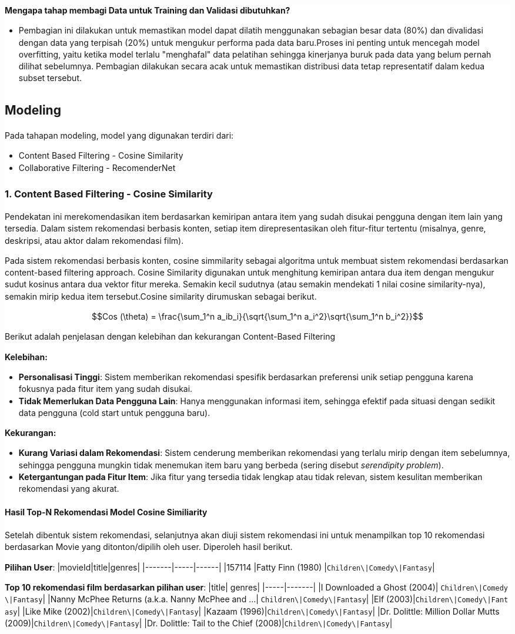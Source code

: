 **Mengapa tahap membagi Data untuk Training dan Validasi dibutuhkan?**
- Pembagian ini dilakukan untuk memastikan model dapat dilatih menggunakan sebagian besar data (80%) dan divalidasi dengan data yang terpisah (20%) untuk mengukur performa pada data baru.Proses ini penting untuk mencegah model overfitting, yaitu ketika model terlalu "menghafal" data pelatihan sehingga kinerjanya buruk pada data yang belum pernah dilihat sebelumnya. Pembagian dilakukan secara acak untuk memastikan distribusi data tetap representatif dalam kedua subset tersebut. 

## Modeling
Pada tahapan modeling, model yang digunakan terdiri dari:
- Content Based Filtering - Cosine Similarity
- Collaborative Filtering - RecomenderNet

### 1. Content Based Filtering - Cosine Similarity
Pendekatan ini merekomendasikan item berdasarkan kemiripan antara item yang sudah disukai pengguna dengan item lain yang tersedia. Dalam sistem rekomendasi berbasis konten, setiap item direpresentasikan oleh fitur-fitur tertentu (misalnya, genre, deskripsi, atau aktor dalam rekomendasi film).

Pada sistem rekomendasi berbasis konten, cosine simmilarity  sebagai algoritma untuk membuat sistem rekomendasi berdasarkan content-based filtering approach. Cosine Similarity digunakan untuk menghitung kemiripan antara dua item dengan mengukur sudut kosinus antara dua vektor fitur mereka. Semakin kecil sudutnya (atau semakin mendekati 1 nilai cosine similarity-nya), semakin mirip kedua item tersebut.Cosine similarity dirumuskan sebagai berikut.

$$Cos (\theta) = \frac{\sum_1^n a_ib_i}{\sqrt{\sum_1^n a_i^2}\sqrt{\sum_1^n b_i^2}}$$

Berikut adalah penjelasan dengan kelebihan dan kekurangan Content-Based Filtering

**Kelebihan:**
- __Personalisasi Tinggi__: Sistem memberikan rekomendasi spesifik berdasarkan preferensi unik setiap pengguna karena fokusnya pada fitur item yang sudah disukai.
- __Tidak Memerlukan Data Pengguna Lain__: Hanya menggunakan informasi item, sehingga efektif pada situasi dengan sedikit data pengguna (cold start untuk pengguna baru).
 
**Kekurangan:**
- __Kurang Variasi dalam Rekomendasi__: Sistem cenderung memberikan rekomendasi yang terlalu mirip dengan item sebelumnya, sehingga pengguna mungkin tidak menemukan item baru yang berbeda (sering disebut _serendipity problem_).
- __Ketergantungan pada Fitur Item__: Jika fitur yang tersedia tidak lengkap atau tidak relevan, sistem kesulitan memberikan rekomendasi yang akurat.

#### Hasil Top-N Rekomendasi Model Cosine Similiarity

Setelah dibentuk sistem rekomendasi, selanjutnya akan diuji sistem rekomendasi ini untuk menampilkan top 10 rekomendasi berdasarkan Movie yang ditonton/dipilih oleh user. Diperoleh hasil berikut.

__Pilihan User__:
|movieId|title|genres|
|-------|-----|------|
|157114	|Fatty Finn (1980)	|`Children\|Comedy\|Fantasy`|

__Top 10 rekomendasi film berdasarkan pilihan user__:
|title|	genres|
|-----|-------|
|I Downloaded a Ghost (2004)|	`Children\|Comedy\|Fantasy`|
|Nanny McPhee Returns (a.k.a. Nanny McPhee and ...|	`Children\|Comedy\|Fantasy`|
|Elf (2003)|`Children\|Comedy\|Fantasy`|
|Like Mike (2002)|`Children\|Comedy\|Fantasy`|
|Kazaam (1996)|`Children\|Comedy\|Fantasy`|
|Dr. Dolittle: Million Dollar Mutts (2009)|`Children\|Comedy\|Fantasy`|
|Dr. Dolittle: Tail to the Chief (2008)|`Children\|Comedy\|Fantasy`|